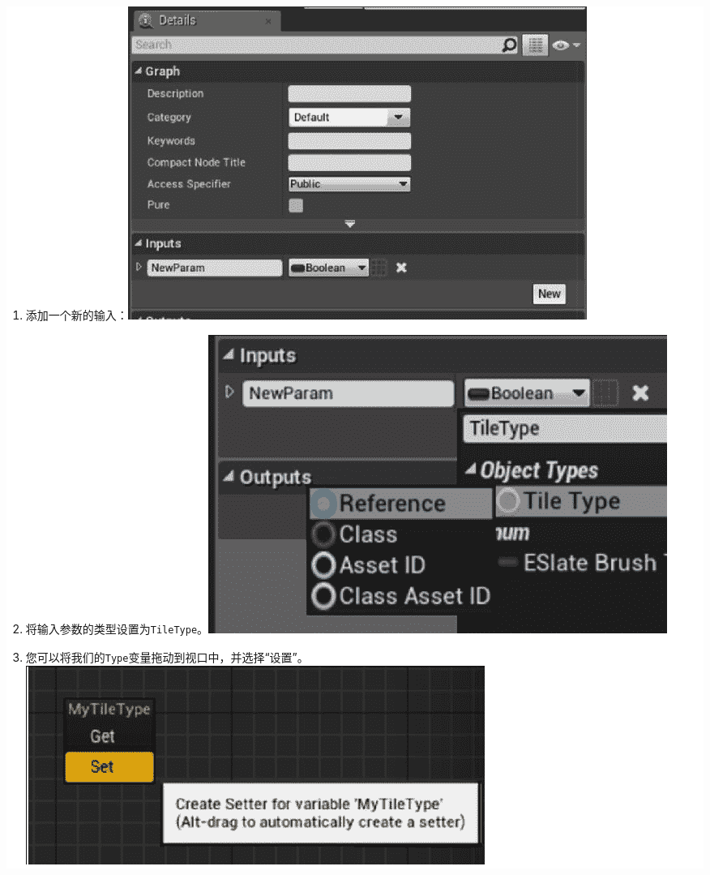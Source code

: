 1.  添加一个新的输入：![如何操作...](img/00141.jpeg)

1.  将输入参数的类型设置为`TileType`。![如何操作...](img/00142.jpeg)

1.  您可以将我们的`Type`变量拖动到视口中，并选择“设置”。![如何操作...](img/00143.jpeg)
